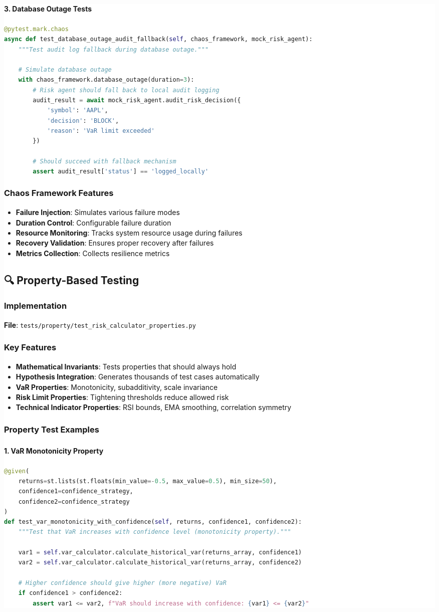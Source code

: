 #### 3. Database Outage Tests
```python
@pytest.mark.chaos
async def test_database_outage_audit_fallback(self, chaos_framework, mock_risk_agent):
    """Test audit log fallback during database outage."""
    
    # Simulate database outage
    with chaos_framework.database_outage(duration=3):
        # Risk agent should fall back to local audit logging
        audit_result = await mock_risk_agent.audit_risk_decision({
            'symbol': 'AAPL',
            'decision': 'BLOCK',
            'reason': 'VaR limit exceeded'
        })
        
        # Should succeed with fallback mechanism
        assert audit_result['status'] == 'logged_locally'
```

### Chaos Framework Features
- **Failure Injection**: Simulates various failure modes
- **Duration Control**: Configurable failure duration
- **Resource Monitoring**: Tracks system resource usage during failures
- **Recovery Validation**: Ensures proper recovery after failures
- **Metrics Collection**: Collects resilience metrics

## 🔍 Property-Based Testing

### Implementation
**File**: `tests/property/test_risk_calculator_properties.py`

### Key Features
- **Mathematical Invariants**: Tests properties that should always hold
- **Hypothesis Integration**: Generates thousands of test cases automatically
- **VaR Properties**: Monotonicity, subadditivity, scale invariance
- **Risk Limit Properties**: Tightening thresholds reduce allowed risk
- **Technical Indicator Properties**: RSI bounds, EMA smoothing, correlation symmetry

### Property Test Examples

#### 1. VaR Monotonicity Property
```python
@given(
    returns=st.lists(st.floats(min_value=-0.5, max_value=0.5), min_size=50),
    confidence1=confidence_strategy,
    confidence2=confidence_strategy
)
def test_var_monotonicity_with_confidence(self, returns, confidence1, confidence2):
    """Test that VaR increases with confidence level (monotonicity property)."""
    
    var1 = self.var_calculator.calculate_historical_var(returns_array, confidence1)
    var2 = self.var_calculator.calculate_historical_var(returns_array, confidence2)
    
    # Higher confidence should give higher (more negative) VaR
    if confidence1 > confidence2:
        assert var1 <= var2, f"VaR should increase with confidence: {var1} <= {var2}"
```
